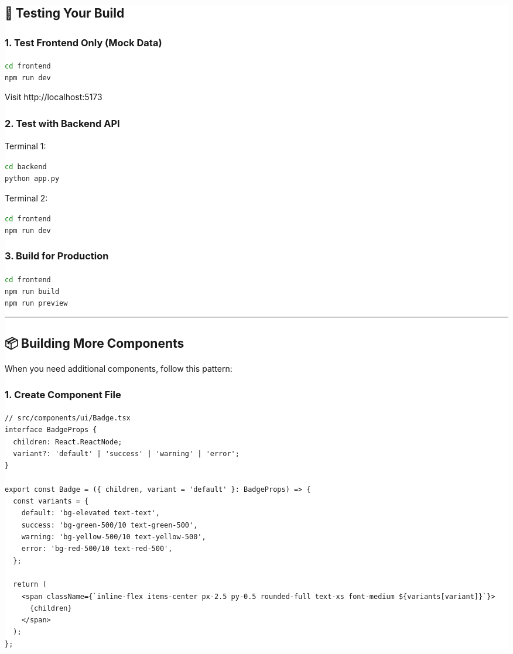 
## 🧪 Testing Your Build

### 1. Test Frontend Only (Mock Data)
```bash
cd frontend
npm run dev
```
Visit http://localhost:5173

### 2. Test with Backend API
Terminal 1:
```bash
cd backend
python app.py
```

Terminal 2:
```bash
cd frontend
npm run dev
```

### 3. Build for Production
```bash
cd frontend
npm run build
npm run preview
```

---

## 📦 Building More Components

When you need additional components, follow this pattern:

### 1. Create Component File
```tsx
// src/components/ui/Badge.tsx
interface BadgeProps {
  children: React.ReactNode;
  variant?: 'default' | 'success' | 'warning' | 'error';
}

export const Badge = ({ children, variant = 'default' }: BadgeProps) => {
  const variants = {
    default: 'bg-elevated text-text',
    success: 'bg-green-500/10 text-green-500',
    warning: 'bg-yellow-500/10 text-yellow-500',
    error: 'bg-red-500/10 text-red-500',
  };

  return (
    <span className={`inline-flex items-center px-2.5 py-0.5 rounded-full text-xs font-medium ${variants[variant]}`}>
      {children}
    </span>
  );
};
```
